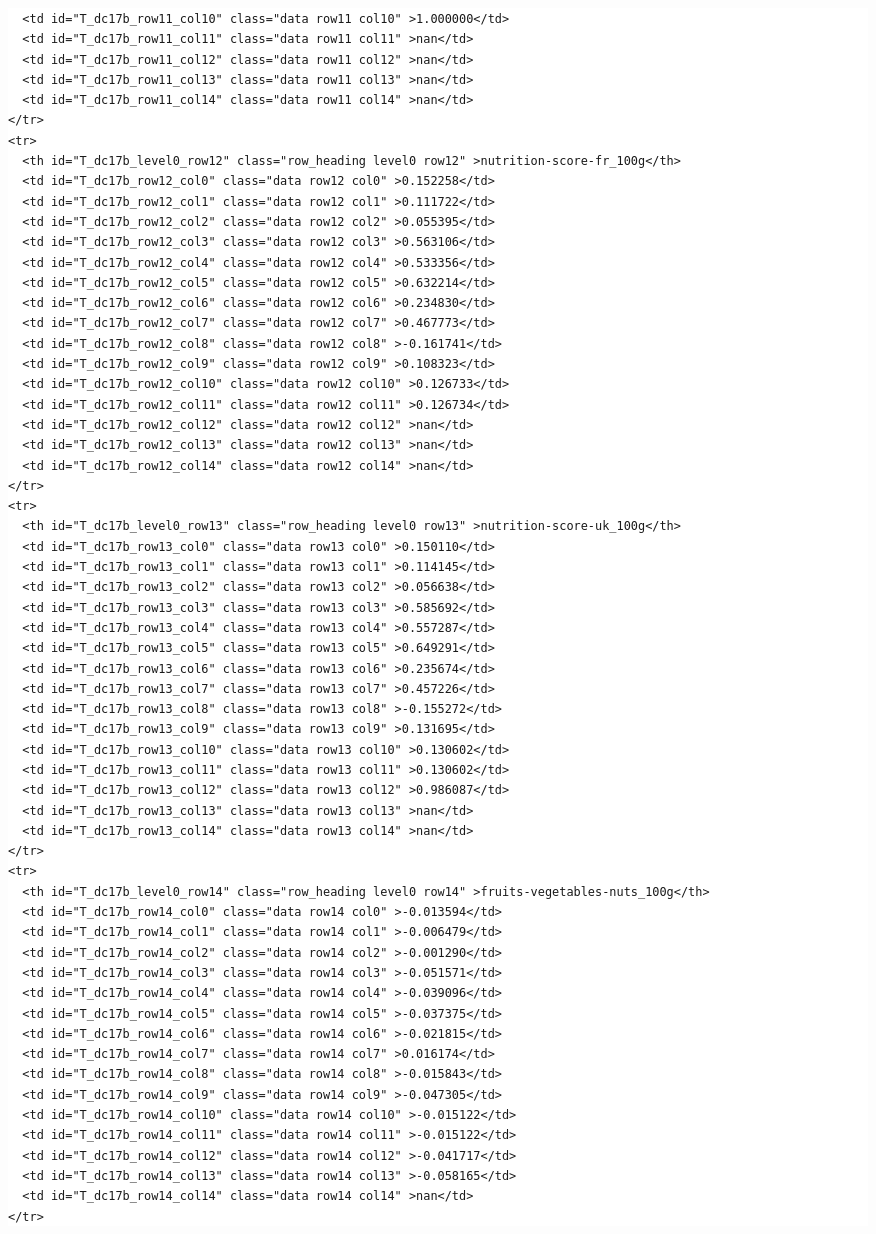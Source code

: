      <td id="T_dc17b_row11_col10" class="data row11 col10" >1.000000</td>
      <td id="T_dc17b_row11_col11" class="data row11 col11" >nan</td>
      <td id="T_dc17b_row11_col12" class="data row11 col12" >nan</td>
      <td id="T_dc17b_row11_col13" class="data row11 col13" >nan</td>
      <td id="T_dc17b_row11_col14" class="data row11 col14" >nan</td>
    </tr>
    <tr>
      <th id="T_dc17b_level0_row12" class="row_heading level0 row12" >nutrition-score-fr_100g</th>
      <td id="T_dc17b_row12_col0" class="data row12 col0" >0.152258</td>
      <td id="T_dc17b_row12_col1" class="data row12 col1" >0.111722</td>
      <td id="T_dc17b_row12_col2" class="data row12 col2" >0.055395</td>
      <td id="T_dc17b_row12_col3" class="data row12 col3" >0.563106</td>
      <td id="T_dc17b_row12_col4" class="data row12 col4" >0.533356</td>
      <td id="T_dc17b_row12_col5" class="data row12 col5" >0.632214</td>
      <td id="T_dc17b_row12_col6" class="data row12 col6" >0.234830</td>
      <td id="T_dc17b_row12_col7" class="data row12 col7" >0.467773</td>
      <td id="T_dc17b_row12_col8" class="data row12 col8" >-0.161741</td>
      <td id="T_dc17b_row12_col9" class="data row12 col9" >0.108323</td>
      <td id="T_dc17b_row12_col10" class="data row12 col10" >0.126733</td>
      <td id="T_dc17b_row12_col11" class="data row12 col11" >0.126734</td>
      <td id="T_dc17b_row12_col12" class="data row12 col12" >nan</td>
      <td id="T_dc17b_row12_col13" class="data row12 col13" >nan</td>
      <td id="T_dc17b_row12_col14" class="data row12 col14" >nan</td>
    </tr>
    <tr>
      <th id="T_dc17b_level0_row13" class="row_heading level0 row13" >nutrition-score-uk_100g</th>
      <td id="T_dc17b_row13_col0" class="data row13 col0" >0.150110</td>
      <td id="T_dc17b_row13_col1" class="data row13 col1" >0.114145</td>
      <td id="T_dc17b_row13_col2" class="data row13 col2" >0.056638</td>
      <td id="T_dc17b_row13_col3" class="data row13 col3" >0.585692</td>
      <td id="T_dc17b_row13_col4" class="data row13 col4" >0.557287</td>
      <td id="T_dc17b_row13_col5" class="data row13 col5" >0.649291</td>
      <td id="T_dc17b_row13_col6" class="data row13 col6" >0.235674</td>
      <td id="T_dc17b_row13_col7" class="data row13 col7" >0.457226</td>
      <td id="T_dc17b_row13_col8" class="data row13 col8" >-0.155272</td>
      <td id="T_dc17b_row13_col9" class="data row13 col9" >0.131695</td>
      <td id="T_dc17b_row13_col10" class="data row13 col10" >0.130602</td>
      <td id="T_dc17b_row13_col11" class="data row13 col11" >0.130602</td>
      <td id="T_dc17b_row13_col12" class="data row13 col12" >0.986087</td>
      <td id="T_dc17b_row13_col13" class="data row13 col13" >nan</td>
      <td id="T_dc17b_row13_col14" class="data row13 col14" >nan</td>
    </tr>
    <tr>
      <th id="T_dc17b_level0_row14" class="row_heading level0 row14" >fruits-vegetables-nuts_100g</th>
      <td id="T_dc17b_row14_col0" class="data row14 col0" >-0.013594</td>
      <td id="T_dc17b_row14_col1" class="data row14 col1" >-0.006479</td>
      <td id="T_dc17b_row14_col2" class="data row14 col2" >-0.001290</td>
      <td id="T_dc17b_row14_col3" class="data row14 col3" >-0.051571</td>
      <td id="T_dc17b_row14_col4" class="data row14 col4" >-0.039096</td>
      <td id="T_dc17b_row14_col5" class="data row14 col5" >-0.037375</td>
      <td id="T_dc17b_row14_col6" class="data row14 col6" >-0.021815</td>
      <td id="T_dc17b_row14_col7" class="data row14 col7" >0.016174</td>
      <td id="T_dc17b_row14_col8" class="data row14 col8" >-0.015843</td>
      <td id="T_dc17b_row14_col9" class="data row14 col9" >-0.047305</td>
      <td id="T_dc17b_row14_col10" class="data row14 col10" >-0.015122</td>
      <td id="T_dc17b_row14_col11" class="data row14 col11" >-0.015122</td>
      <td id="T_dc17b_row14_col12" class="data row14 col12" >-0.041717</td>
      <td id="T_dc17b_row14_col13" class="data row14 col13" >-0.058165</td>
      <td id="T_dc17b_row14_col14" class="data row14 col14" >nan</td>
    </tr>
  </tbody>
</table>
